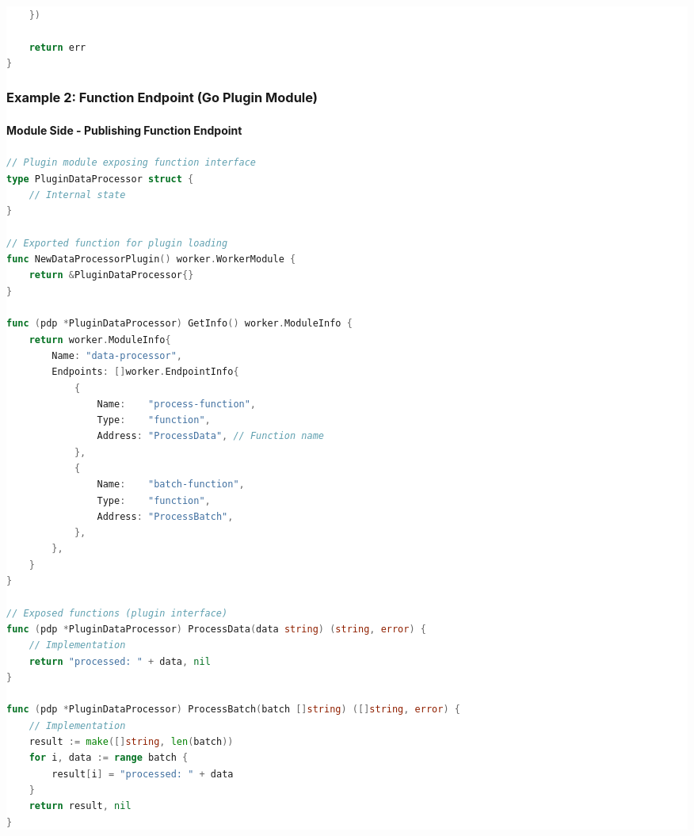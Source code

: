 ```go
    })
    
    return err
}
```

### Example 2: Function Endpoint (Go Plugin Module)

#### Module Side - Publishing Function Endpoint

```go
// Plugin module exposing function interface
type PluginDataProcessor struct {
    // Internal state
}

// Exported function for plugin loading
func NewDataProcessorPlugin() worker.WorkerModule {
    return &PluginDataProcessor{}
}

func (pdp *PluginDataProcessor) GetInfo() worker.ModuleInfo {
    return worker.ModuleInfo{
        Name: "data-processor",
        Endpoints: []worker.EndpointInfo{
            {
                Name:    "process-function",
                Type:    "function",
                Address: "ProcessData", // Function name
            },
            {
                Name:    "batch-function", 
                Type:    "function",
                Address: "ProcessBatch",
            },
        },
    }
}

// Exposed functions (plugin interface)
func (pdp *PluginDataProcessor) ProcessData(data string) (string, error) {
    // Implementation
    return "processed: " + data, nil
}

func (pdp *PluginDataProcessor) ProcessBatch(batch []string) ([]string, error) {
    // Implementation
    result := make([]string, len(batch))
    for i, data := range batch {
        result[i] = "processed: " + data
    }
    return result, nil
}
```
